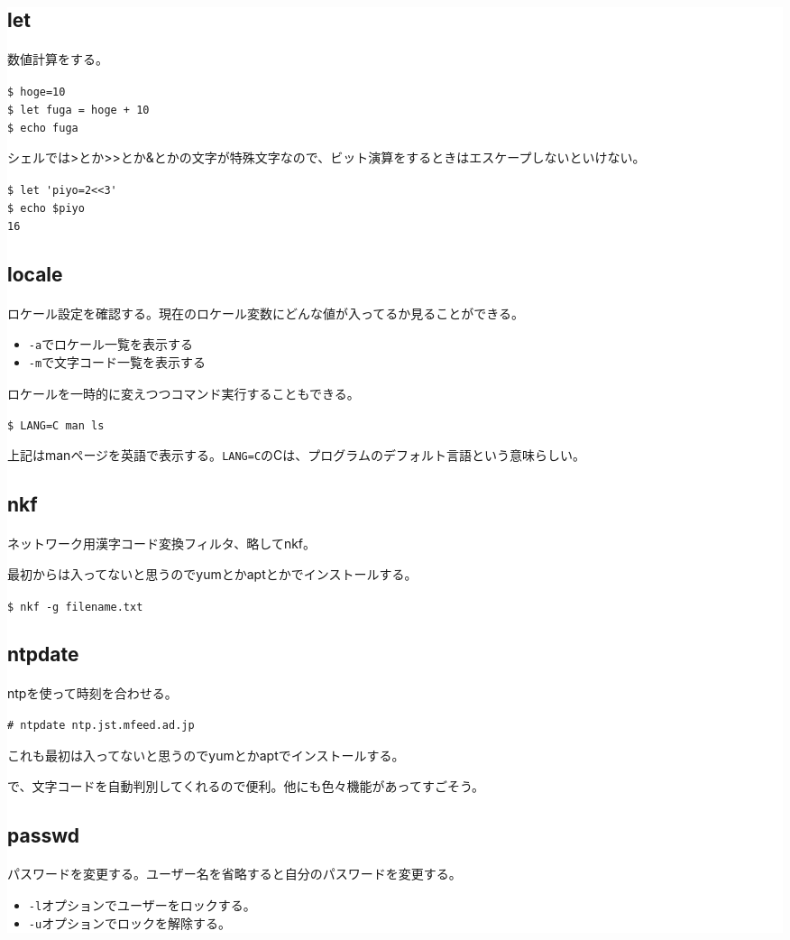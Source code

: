 ## let
数値計算をする。

```
$ hoge=10
$ let fuga = hoge + 10
$ echo fuga
```

シェルでは>とか>>とか&とかの文字が特殊文字なので、ビット演算をするときはエスケープしないといけない。

```
$ let 'piyo=2<<3'
$ echo $piyo
16
```

## locale
ロケール設定を確認する。現在のロケール変数にどんな値が入ってるか見ることができる。

- ``-a``でロケール一覧を表示する
- ``-m``で文字コード一覧を表示する

ロケールを一時的に変えつつコマンド実行することもできる。

```
$ LANG=C man ls
```

上記はmanページを英語で表示する。``LANG=C``のCは、プログラムのデフォルト言語という意味らしい。

## nkf
ネットワーク用漢字コード変換フィルタ、略してnkf。

最初からは入ってないと思うのでyumとかaptとかでインストールする。

```
$ nkf -g filename.txt
```

## ntpdate
ntpを使って時刻を合わせる。

```
# ntpdate ntp.jst.mfeed.ad.jp
```

これも最初は入ってないと思うのでyumとかaptでインストールする。

で、文字コードを自動判別してくれるので便利。他にも色々機能があってすごそう。

## passwd
パスワードを変更する。ユーザー名を省略すると自分のパスワードを変更する。

- ``-l``オプションでユーザーをロックする。
- ``-u``オプションでロックを解除する。
